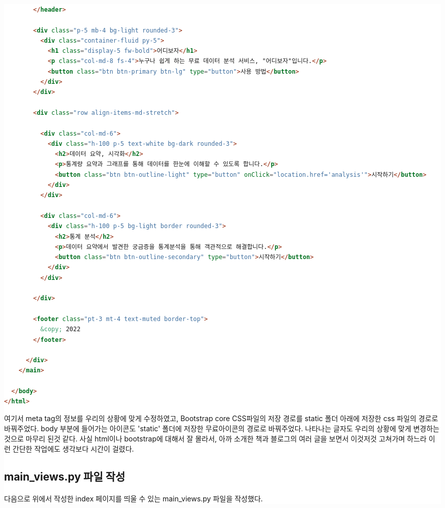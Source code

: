 ```html
        </header>

        <div class="p-5 mb-4 bg-light rounded-3">
          <div class="container-fluid py-5">
            <h1 class="display-5 fw-bold">어디보자</h1>
            <p class="col-md-8 fs-4">누구나 쉽게 하는 무료 데이터 분석 서비스, "어디보자"입니다.</p>
            <button class="btn btn-primary btn-lg" type="button">사용 방법</button>
          </div>
        </div>

        <div class="row align-items-md-stretch">

          <div class="col-md-6">
            <div class="h-100 p-5 text-white bg-dark rounded-3">
              <h2>데이터 요약, 시각화</h2>
              <p>통계량 요약과 그래프를 통해 데이터를 한눈에 이해할 수 있도록 합니다.</p>
              <button class="btn btn-outline-light" type="button" onClick="location.href='analysis'">시작하기</button>
            </div>
          </div>

          <div class="col-md-6">
            <div class="h-100 p-5 bg-light border rounded-3">
              <h2>통계 분석</h2>
              <p>데이터 요약에서 발견한 궁금증을 통계분석을 통해 객관적으로 해결합니다.</p>
              <button class="btn btn-outline-secondary" type="button">시작하기</button>
            </div>
          </div>

        </div>

        <footer class="pt-3 mt-4 text-muted border-top">
          &copy; 2022
        </footer>

      </div>
    </main>

  </body>
</html>
```

여기서 meta tag의 정보를 우리의 상황에 맞게 수정하였고, Bootstrap core CSS파일의 저장 경로를 static 폴더 아래에 저장한 css 파일의 경로로 바꿔주었다. body 부분에 들어가는 아이콘도 'static' 폴더에 저장한 무료아이콘의 경로로 바꿔주었다. 나타나는 글자도 우리의 상황에 맞게 변경하는 것으로 마무리 된것 같다. 사실 html이나 bootstrap에 대해서 잘 몰라서, 아까 소개한 책과 블로그의 여러 글을 보면서 이것저것 고쳐가며 하느라 이런 간단한 작업에도 생각보다 시간이 걸렸다.



## main_views.py 파일 작성

다음으로 위에서 작성한 index 페이지를 띄울 수 있는 main_views.py 파일을 작성했다.
